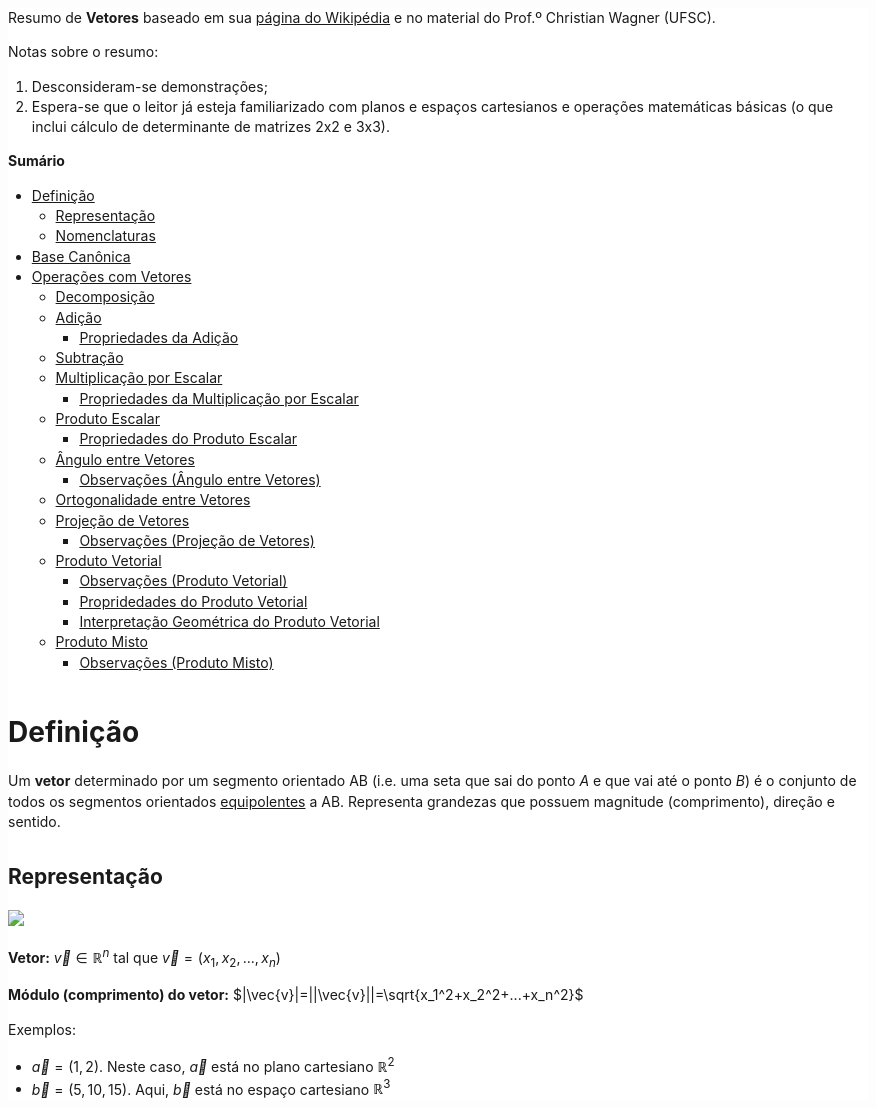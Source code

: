 Resumo de **Vetores** baseado em sua [página do Wikipédia](https://pt.wikipedia.org/wiki/Vetor_(matem%C3%A1tica)) e no material do Prof.º Christian Wagner (UFSC). 

Notas sobre o resumo:
1) Desconsideram-se demonstrações;
2) Espera-se que o leitor já esteja familiarizado com planos e espaços cartesianos e operações matemáticas básicas (o que inclui cálculo de determinante de matrizes 2x2 e 3x3).

**Sumário**
- [Definição](#definição)
  - [Representação](#representação)
  - [Nomenclaturas](#nomenclaturas)
- [Base Canônica](#base-canônica)
- [Operações com Vetores](#operações-com-vetores)
  - [Decomposição](#decomposição)
  - [Adição](#adição)
    - [Propriedades da Adição](#propriedades-da-adição)
  - [Subtração](#subtração)
  - [Multiplicação por Escalar](#multiplicação-por-escalar)
    - [Propriedades da Multiplicação por Escalar](#propriedades-da-multiplicação-por-escalar)
  - [Produto Escalar](#produto-escalar)
    - [Propriedades do Produto Escalar](#propriedades-do-produto-escalar)
  - [Ângulo entre Vetores](#ângulo-entre-vetores)
    - [Observações (Ângulo entre Vetores)](#observações-ângulo-entre-vetores)
  - [Ortogonalidade entre Vetores](#ortogonalidade-entre-vetores)
  - [Projeção de Vetores](#projeção-de-vetores)
    - [Observações (Projeção de Vetores)](#observações-projeção-de-vetores)
  - [Produto Vetorial](#produto-vetorial)
    - [Observações (Produto Vetorial)](#observações-produto-vetorial)
    - [Propridedades do Produto Vetorial](#propridedades-do-produto-vetorial)
    - [Interpretação Geométrica do Produto Vetorial](#interpretação-geométrica-do-produto-vetorial)
  - [Produto Misto](#produto-misto)
    - [Observações (Produto Misto)](#observações-produto-misto)

# Definição

Um **vetor** determinado por um segmento orientado AB (i.e. uma seta que sai do ponto $A$ e que vai até o ponto $B$) é o conjunto de todos os segmentos orientados [equipolentes](https://www.infopedia.pt/dicionarios/lingua-portuguesa/equipolente) a AB. Representa grandezas que possuem magnitude (comprimento), direção e sentido.

## Representação

![](img/Vetores%20(matemática)/Vector_from_A_to_B.png)

**Vetor:** $\vec{v}\in\mathbb{R}^n$ tal que $\vec{v}=(x_1, x_2, ..., x_n)$

**Módulo (comprimento) do vetor:** $|\vec{v}|=||\vec{v}||=\sqrt{x_1^2+x_2^2+...+x_n^2}$

Exemplos:
* $\vec{a}=(1,2)$. Neste caso, $\vec{a}$ está no plano cartesiano $\mathbb{R}^2$
* $\vec{b}=(5,10,15)$. Aqui, $\vec{b}$ está no espaço cartesiano $\mathbb{R}^3$
